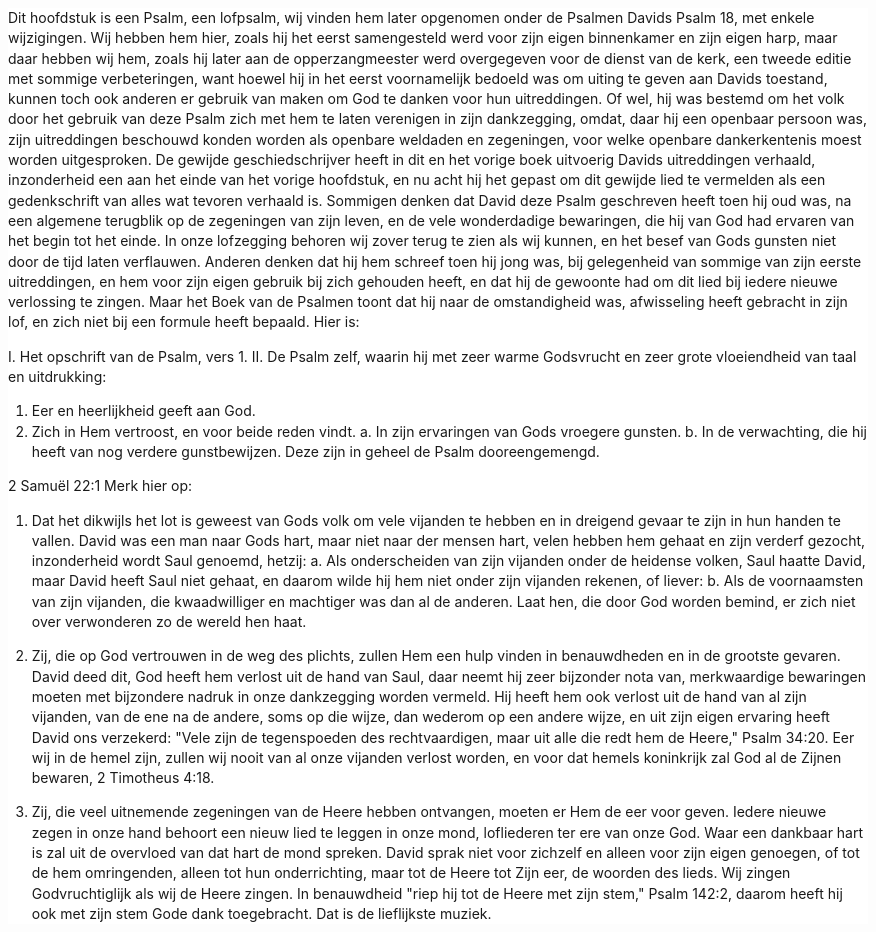 Dit hoofdstuk is een Psalm, een lofpsalm, wij vinden hem later opgenomen onder de Psalmen Davids Psalm 18, met enkele wijzigingen. Wij hebben hem hier, zoals hij het eerst samengesteld werd voor zijn eigen binnenkamer en zijn eigen harp, maar daar hebben wij hem, zoals hij later aan de opperzangmeester werd overgegeven voor de dienst van de kerk, een tweede editie met sommige verbeteringen, want hoewel hij in het eerst voornamelijk bedoeld was om uiting te geven aan Davids toestand, kunnen toch ook anderen er gebruik van maken om God te danken voor hun uitreddingen. 
Of wel, hij was bestemd om het volk door het gebruik van deze Psalm zich met hem te laten verenigen in zijn dankzegging, omdat, daar hij een openbaar persoon was, zijn uitreddingen beschouwd konden worden als openbare weldaden en zegeningen, voor welke openbare dankerkentenis moest worden uitgesproken. De gewijde geschiedschrijver heeft in dit en het vorige boek uitvoerig Davids uitreddingen verhaald, inzonderheid een aan het einde van het vorige hoofdstuk, en nu acht hij het gepast om dit gewijde lied te vermelden als een gedenkschrift van alles wat tevoren verhaald is. 
Sommigen denken dat David deze Psalm geschreven heeft toen hij oud was, na een algemene terugblik op de zegeningen van zijn leven, en de vele wonderdadige bewaringen, die hij van God had ervaren van het begin tot het einde. In onze lofzegging behoren wij zover terug te zien als wij kunnen, en het besef van Gods gunsten niet door de tijd laten verflauwen. Anderen denken dat hij hem schreef toen hij jong was, bij gelegenheid van sommige van zijn eerste uitreddingen, en hem voor zijn eigen gebruik bij zich gehouden heeft, en dat hij de gewoonte had om dit lied bij iedere nieuwe verlossing te zingen. Maar het Boek van de Psalmen toont dat hij naar de omstandigheid was, afwisseling heeft gebracht in zijn lof, en zich niet bij een formule heeft bepaald. Hier is: 

I. Het opschrift van de Psalm, vers 1.
II. De Psalm zelf, waarin hij met zeer warme Godsvrucht en zeer grote vloeiendheid van taal en uitdrukking:
1. Eer en heerlijkheid geeft aan God.
2. Zich in Hem vertroost, en voor beide reden vindt.
a. In zijn ervaringen van Gods vroegere gunsten.
b. In de verwachting, die hij heeft van nog verdere gunstbewijzen. Deze zijn in geheel de Psalm dooreengemengd.

2 Samuël 22:1 
Merk hier op:
1. Dat het dikwijls het lot is geweest van Gods volk om vele vijanden te hebben en in dreigend gevaar te zijn in hun handen te vallen. David was een man naar Gods hart, maar niet naar der mensen hart, velen hebben hem gehaat en zijn verderf gezocht, inzonderheid wordt Saul genoemd, hetzij:
a. Als onderscheiden van zijn vijanden onder de heidense volken, Saul haatte David, maar David heeft Saul niet gehaat, en daarom wilde hij hem niet onder zijn vijanden rekenen, of liever: 
b. Als de voornaamsten van zijn vijanden, die kwaadwilliger en machtiger was dan al de anderen. Laat hen, die door God worden bemind, er zich niet over verwonderen zo de wereld hen haat.

2. Zij, die op God vertrouwen in de weg des plichts, zullen Hem een hulp vinden in benauwdheden en in de grootste gevaren. David deed dit, God heeft hem verlost uit de hand van Saul, daar neemt hij zeer bijzonder nota van, merkwaardige bewaringen moeten met bijzondere nadruk in onze dankzegging worden vermeld. Hij heeft hem ook verlost uit de hand van al zijn vijanden, van de ene na de andere, soms op die wijze, dan wederom op een andere wijze, en uit zijn eigen ervaring heeft David ons verzekerd: "Vele zijn de tegenspoeden des rechtvaardigen, maar uit alle die redt hem de Heere," Psalm 34:20. Eer wij in de hemel zijn, zullen wij nooit van al onze vijanden verlost worden, en voor dat hemels koninkrijk zal God al de Zijnen bewaren, 2 Timotheus 4:18.

3. Zij, die veel uitnemende zegeningen van de Heere hebben ontvangen, moeten er Hem de eer voor geven. Iedere nieuwe zegen in onze hand behoort een nieuw lied te leggen in onze mond, lofliederen ter ere van onze God. Waar een dankbaar hart is zal uit de overvloed van dat hart de mond spreken. David sprak niet voor zichzelf en alleen voor zijn eigen genoegen, of tot de hem omringenden, alleen tot hun onderrichting, maar tot de Heere tot Zijn eer, de woorden des lieds. Wij zingen Godvruchtiglijk als wij de Heere zingen. In benauwdheid "riep hij tot de Heere met zijn stem," Psalm 142:2, daarom heeft hij ook met zijn stem Gode dank toegebracht. Dat is de lieflijkste muziek.
